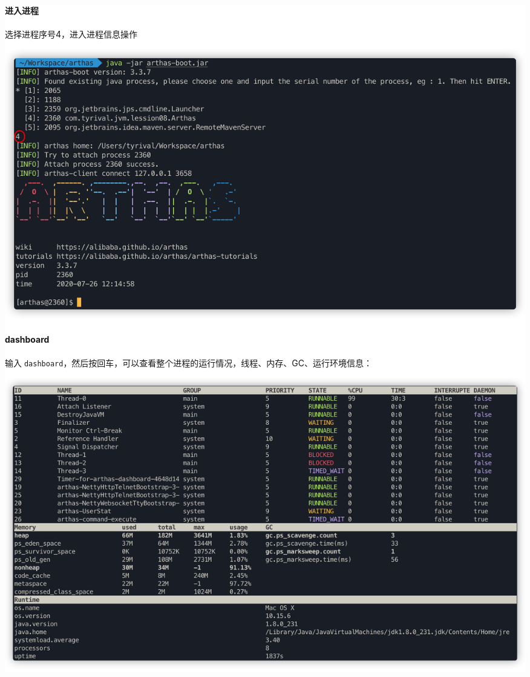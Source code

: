 #### 进入进程

选择进程序号4，进入进程信息操作

![arthas-attach](../source/images/ch-01/arthas-attach.png)

#### dashboard

输入 `dashboard`，然后按回车，可以查看整个进程的运行情况，线程、内存、GC、运行环境信息：

![arthas-dashboard](../source/images/ch-01/arthas-dashboard.png)
